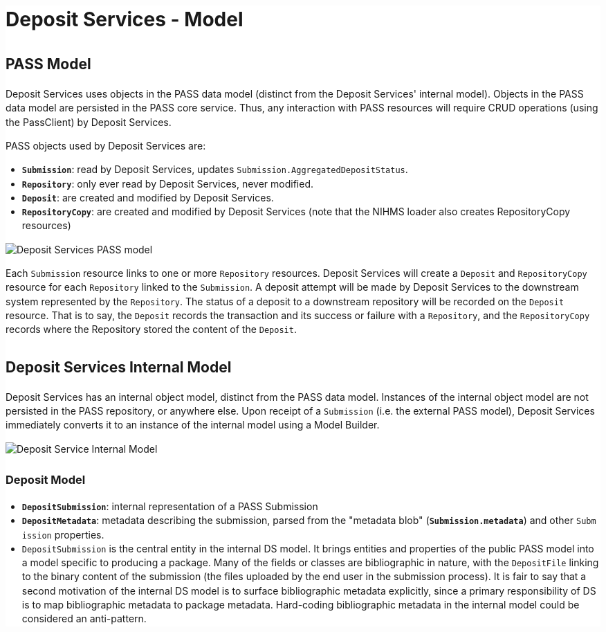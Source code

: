 # Deposit Services - Model

## PASS Model

Deposit Services uses objects in the PASS data model (distinct from the Deposit Services' internal model).
Objects in the PASS data model are persisted in the PASS core service. Thus, any interaction
with PASS resources will require CRUD operations (using the PassClient) by Deposit
Services.

PASS objects used by Deposit Services are:

* **`Submission`**: read by Deposit Services, updates `Submission.AggregatedDepositStatus`.
* **`Repository`**: only ever read by Deposit Services, never modified.
* **`Deposit`**: are created and modified by Deposit Services.
* **`RepositoryCopy`**: are created and modified by Deposit Services (note that the NIHMS loader also creates
  RepositoryCopy resources)

![Deposit Services PASS model](pass-model.png)

Each `Submission` resource links to one or more `Repository` resources. Deposit Services will create a `Deposit`
and `RepositoryCopy` resource for each `Repository` linked to the `Submission`. A deposit attempt will be made by
Deposit Services to the downstream system represented by the `Repository`. The status of a deposit to a downstream
repository will be recorded on the `Deposit` resource. That is to say, the `Deposit` records the transaction and its
success or failure with a `Repository`, and the `RepositoryCopy` records where the Repository stored the content of
the `Deposit`.

## Deposit Services Internal Model

Deposit Services has an internal object model, distinct from the PASS data model. Instances of the internal object model
are not persisted in the PASS repository, or anywhere else. Upon receipt of a `Submission` (i.e. the external PASS
model), Deposit Services immediately converts it to an instance of the internal model using a Model Builder.

![Deposit Service Internal Model](./ds-model.png)

### Deposit Model

* **`DepositSubmission`**: internal representation of a PASS Submission
* **`DepositMetadata`**: metadata describing the submission, parsed from the "metadata blob" (**`Submission.metadata`**)
  and other `Submission` properties.
* `DepositSubmission` is the central entity in the internal DS model. It brings entities and properties of the public PASS
  model into a model specific to producing a package. Many of the fields or classes are bibliographic in nature, with the
  `DepositFile` linking to the binary content of the submission (the files uploaded by the end user in the submission
  process). It is fair to say that a second motivation of the internal DS model is to surface bibliographic metadata
  explicitly, since a primary responsibility of DS is to map bibliographic metadata to package metadata. Hard-coding
  bibliographic metadata in the internal model could be considered an anti-pattern.
